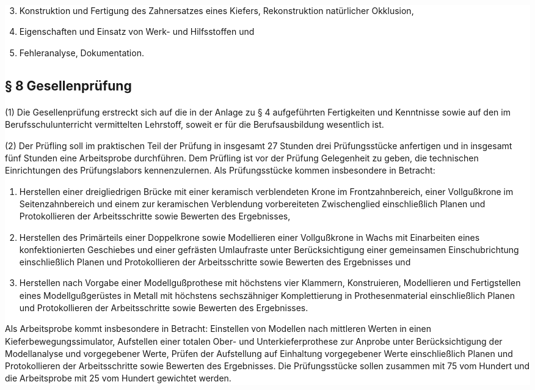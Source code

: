 
3.  Konstruktion und Fertigung des Zahnersatzes eines Kiefers,
    Rekonstruktion natürlicher Okklusion,


4.  Eigenschaften und Einsatz von Werk- und Hilfsstoffen und


5.  Fehleranalyse, Dokumentation.





## § 8 Gesellenprüfung

(1) Die Gesellenprüfung erstreckt sich auf die in der Anlage zu § 4
aufgeführten Fertigkeiten und Kenntnisse sowie auf den im
Berufsschulunterricht vermittelten Lehrstoff, soweit er für die
Berufsausbildung wesentlich ist.

(2) Der Prüfling soll im praktischen Teil der Prüfung in insgesamt 27
Stunden drei Prüfungsstücke anfertigen und in insgesamt fünf Stunden
eine Arbeitsprobe durchführen. Dem Prüfling ist vor der Prüfung
Gelegenheit zu geben, die technischen Einrichtungen des Prüfungslabors
kennenzulernen. Als Prüfungsstücke kommen insbesondere in Betracht:

1.  Herstellen einer dreigliedrigen Brücke mit einer keramisch
    verblendeten Krone im Frontzahnbereich, einer Vollgußkrone im
    Seitenzahnbereich und einem zur keramischen Verblendung vorbereiteten
    Zwischenglied einschließlich Planen und Protokollieren der
    Arbeitsschritte sowie Bewerten des Ergebnisses,


2.  Herstellen des Primärteils einer Doppelkrone sowie Modellieren einer
    Vollgußkrone in Wachs mit Einarbeiten eines konfektionierten
    Geschiebes und einer gefrästen Umlaufraste unter Berücksichtigung
    einer gemeinsamen Einschubrichtung einschließlich Planen und
    Protokollieren der Arbeitsschritte sowie Bewerten des Ergebnisses und


3.  Herstellen nach Vorgabe einer Modellgußprothese mit höchstens vier
    Klammern, Konstruieren, Modellieren und Fertigstellen eines
    Modellgußgerüstes in Metall mit höchstens sechszähniger Komplettierung
    in Prothesenmaterial einschließlich Planen und Protokollieren der
    Arbeitsschritte sowie Bewerten des Ergebnisses.



Als Arbeitsprobe kommt insbesondere in Betracht:
Einstellen von Modellen nach mittleren Werten in einen
Kieferbewegungssimulator, Aufstellen einer totalen Ober- und
Unterkieferprothese zur Anprobe unter Berücksichtigung der
Modellanalyse und vorgegebener Werte, Prüfen der Aufstellung auf
Einhaltung vorgegebener Werte einschließlich Planen und Protokollieren
der Arbeitsschritte sowie Bewerten des Ergebnisses.
Die Prüfungsstücke sollen zusammen mit 75 vom Hundert und die
Arbeitsprobe mit 25 vom Hundert gewichtet werden.
